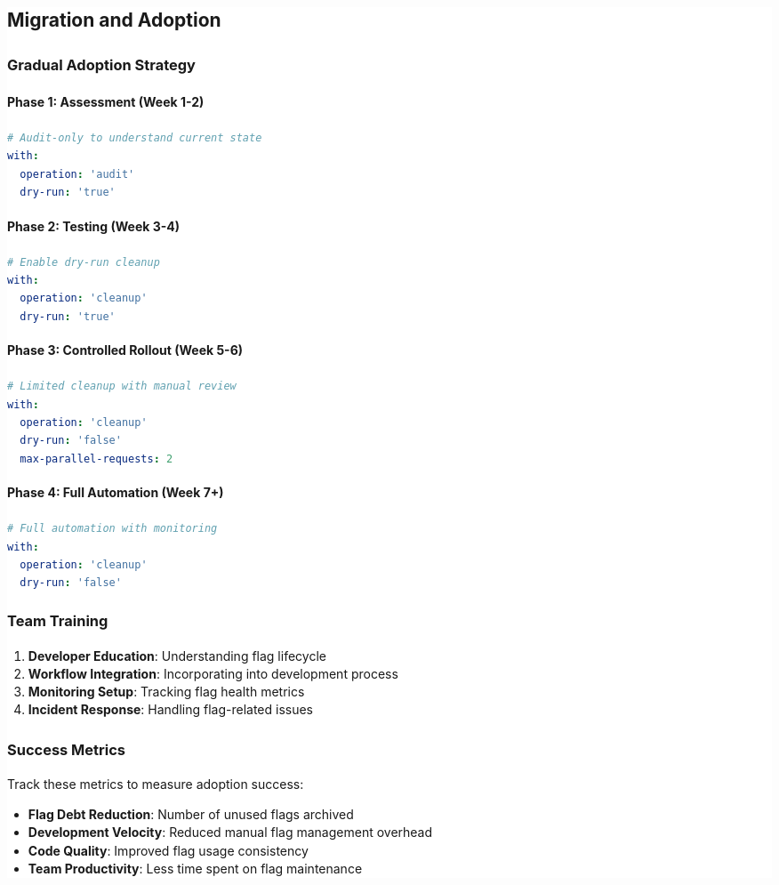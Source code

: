 ## Migration and Adoption

### Gradual Adoption Strategy

#### Phase 1: Assessment (Week 1-2)
```yaml
# Audit-only to understand current state
with:
  operation: 'audit'
  dry-run: 'true'
```

#### Phase 2: Testing (Week 3-4)
```yaml
# Enable dry-run cleanup
with:
  operation: 'cleanup'
  dry-run: 'true'
```

#### Phase 3: Controlled Rollout (Week 5-6)
```yaml
# Limited cleanup with manual review
with:
  operation: 'cleanup'
  dry-run: 'false'
  max-parallel-requests: 2
```

#### Phase 4: Full Automation (Week 7+)
```yaml
# Full automation with monitoring
with:
  operation: 'cleanup'
  dry-run: 'false'
```

### Team Training

1. **Developer Education**: Understanding flag lifecycle
2. **Workflow Integration**: Incorporating into development process
3. **Monitoring Setup**: Tracking flag health metrics
4. **Incident Response**: Handling flag-related issues

### Success Metrics

Track these metrics to measure adoption success:

- **Flag Debt Reduction**: Number of unused flags archived
- **Development Velocity**: Reduced manual flag management overhead
- **Code Quality**: Improved flag usage consistency
- **Team Productivity**: Less time spent on flag maintenance
